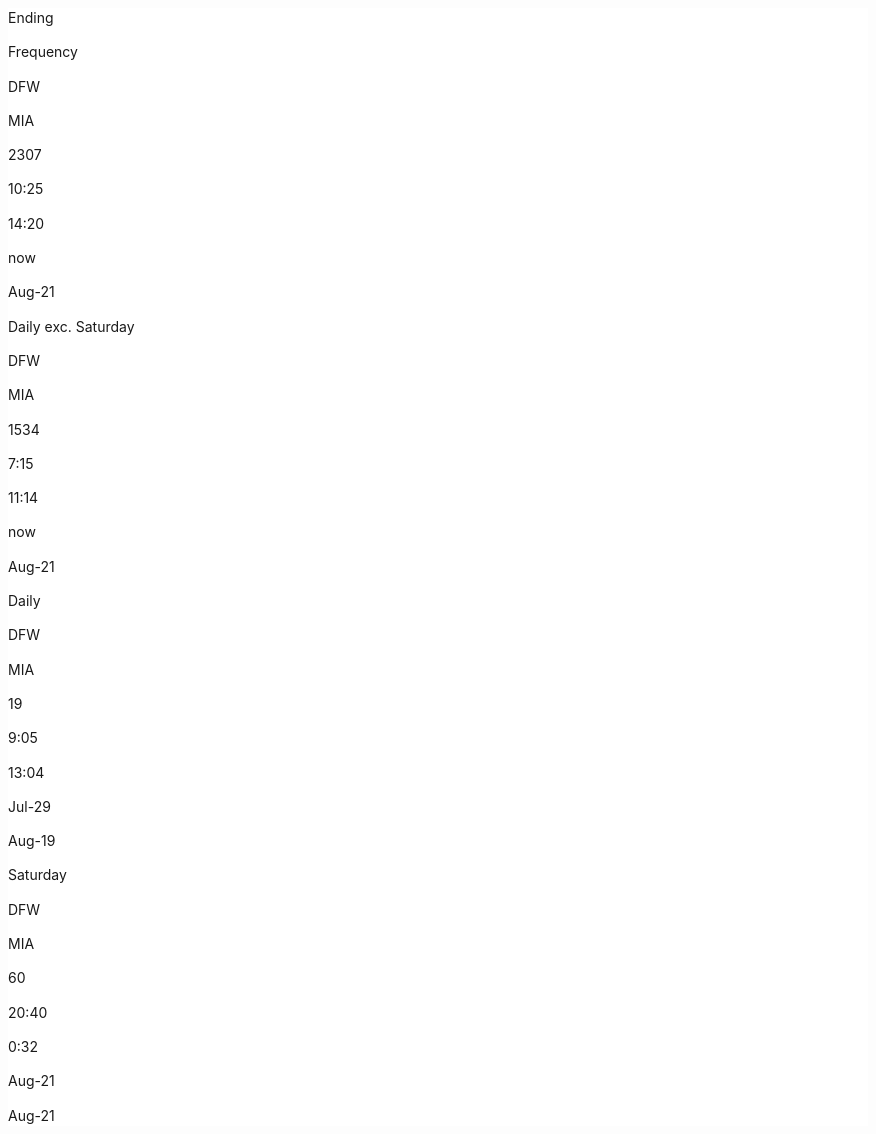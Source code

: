 Ending

Frequency

DFW

MIA

2307

10:25

14:20

now

Aug-21

Daily exc. Saturday

DFW

MIA

1534

7:15

11:14

now

Aug-21

Daily

DFW

MIA

19

9:05

13:04

Jul-29

Aug-19

Saturday

DFW

MIA

60

20:40

0:32

Aug-21

Aug-21
